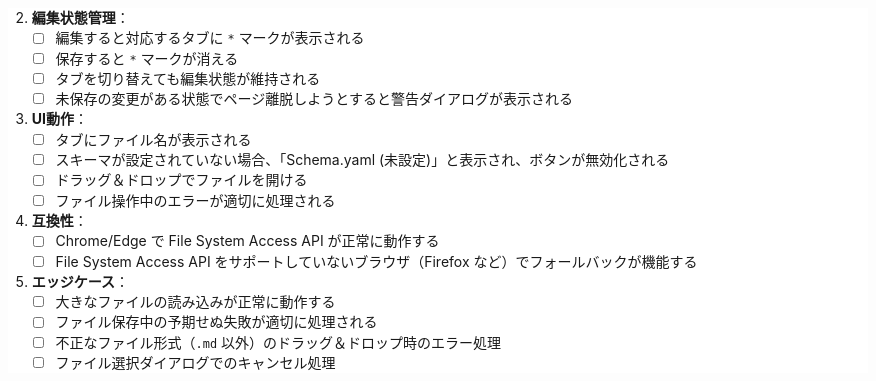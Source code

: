2. **編集状態管理**：
   - [ ] 編集すると対応するタブに `*` マークが表示される
   - [ ] 保存すると `*` マークが消える
   - [ ] タブを切り替えても編集状態が維持される
   - [ ] 未保存の変更がある状態でページ離脱しようとすると警告ダイアログが表示される

3. **UI動作**：
   - [ ] タブにファイル名が表示される
   - [ ] スキーマが設定されていない場合、「Schema.yaml (未設定)」と表示され、ボタンが無効化される
   - [ ] ドラッグ＆ドロップでファイルを開ける
   - [ ] ファイル操作中のエラーが適切に処理される

4. **互換性**：
   - [ ] Chrome/Edge で File System Access API が正常に動作する
   - [ ] File System Access API をサポートしていないブラウザ（Firefox など）でフォールバックが機能する

5. **エッジケース**：
   - [ ] 大きなファイルの読み込みが正常に動作する
   - [ ] ファイル保存中の予期せぬ失敗が適切に処理される
   - [ ] 不正なファイル形式（`.md` 以外）のドラッグ＆ドロップ時のエラー処理
   - [ ] ファイル選択ダイアログでのキャンセル処理